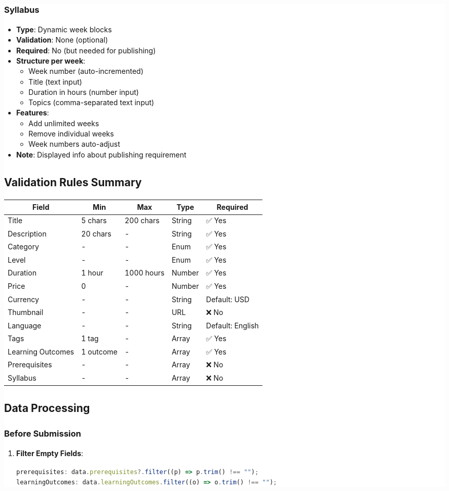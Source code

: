 ### Syllabus

-   **Type**: Dynamic week blocks
-   **Validation**: None (optional)
-   **Required**: No (but needed for publishing)
-   **Structure per week**:
    -   Week number (auto-incremented)
    -   Title (text input)
    -   Duration in hours (number input)
    -   Topics (comma-separated text input)
-   **Features**:
    -   Add unlimited weeks
    -   Remove individual weeks
    -   Week numbers auto-adjust
-   **Note**: Displayed info about publishing requirement

## Validation Rules Summary

| Field             | Min       | Max        | Type   | Required         |
| ----------------- | --------- | ---------- | ------ | ---------------- |
| Title             | 5 chars   | 200 chars  | String | ✅ Yes           |
| Description       | 20 chars  | -          | String | ✅ Yes           |
| Category          | -         | -          | Enum   | ✅ Yes           |
| Level             | -         | -          | Enum   | ✅ Yes           |
| Duration          | 1 hour    | 1000 hours | Number | ✅ Yes           |
| Price             | 0         | -          | Number | ✅ Yes           |
| Currency          | -         | -          | String | Default: USD     |
| Thumbnail         | -         | -          | URL    | ❌ No            |
| Language          | -         | -          | String | Default: English |
| Tags              | 1 tag     | -          | Array  | ✅ Yes           |
| Learning Outcomes | 1 outcome | -          | Array  | ✅ Yes           |
| Prerequisites     | -         | -          | Array  | ❌ No            |
| Syllabus          | -         | -          | Array  | ❌ No            |

## Data Processing

### Before Submission

1. **Filter Empty Fields**:

    ```typescript
    prerequisites: data.prerequisites?.filter((p) => p.trim() !== "");
    learningOutcomes: data.learningOutcomes.filter((o) => o.trim() !== "");
    ```
